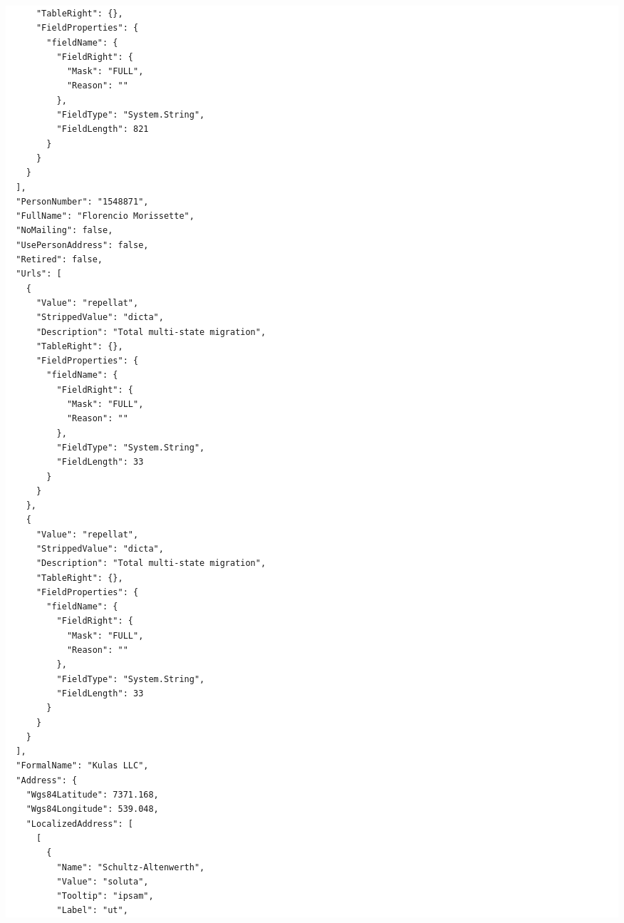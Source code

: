 ```http_
      "TableRight": {},
      "FieldProperties": {
        "fieldName": {
          "FieldRight": {
            "Mask": "FULL",
            "Reason": ""
          },
          "FieldType": "System.String",
          "FieldLength": 821
        }
      }
    }
  ],
  "PersonNumber": "1548871",
  "FullName": "Florencio Morissette",
  "NoMailing": false,
  "UsePersonAddress": false,
  "Retired": false,
  "Urls": [
    {
      "Value": "repellat",
      "StrippedValue": "dicta",
      "Description": "Total multi-state migration",
      "TableRight": {},
      "FieldProperties": {
        "fieldName": {
          "FieldRight": {
            "Mask": "FULL",
            "Reason": ""
          },
          "FieldType": "System.String",
          "FieldLength": 33
        }
      }
    },
    {
      "Value": "repellat",
      "StrippedValue": "dicta",
      "Description": "Total multi-state migration",
      "TableRight": {},
      "FieldProperties": {
        "fieldName": {
          "FieldRight": {
            "Mask": "FULL",
            "Reason": ""
          },
          "FieldType": "System.String",
          "FieldLength": 33
        }
      }
    }
  ],
  "FormalName": "Kulas LLC",
  "Address": {
    "Wgs84Latitude": 7371.168,
    "Wgs84Longitude": 539.048,
    "LocalizedAddress": [
      [
        {
          "Name": "Schultz-Altenwerth",
          "Value": "soluta",
          "Tooltip": "ipsam",
          "Label": "ut",
```